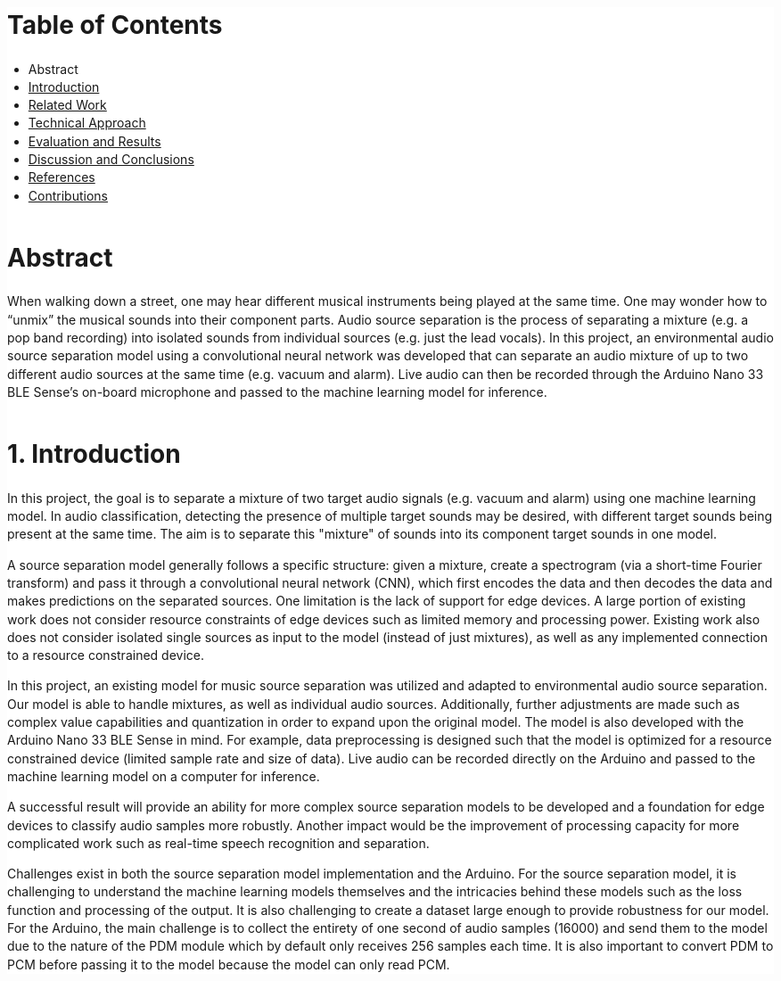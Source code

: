 # Table of Contents
* Abstract
* [Introduction](#1-introduction)
* [Related Work](#2-related-work)
* [Technical Approach](#3-technical-approach)
* [Evaluation and Results](#4-evaluation-and-results)
* [Discussion and Conclusions](#5-discussion-and-conclusions)
* [References](#6-references)
* [Contributions](#7-contributions)

# Abstract

When walking down a street, one may hear different musical instruments being played at the same time. One may wonder how to “unmix” the musical sounds into their component parts. Audio source separation is the process of separating a mixture (e.g. a pop band recording) into isolated sounds from individual sources (e.g. just the lead vocals). In this project, an environmental audio source separation model using a convolutional neural network was developed that can separate an audio mixture of up to two different audio sources at the same time (e.g. vacuum and alarm). Live audio can then be recorded through the Arduino Nano 33 BLE Sense’s on-board microphone and passed to the machine learning model for inference.

# 1. Introduction

In this project, the goal is to separate a mixture of two target audio signals (e.g. vacuum and alarm) using one machine learning model. In audio classification, detecting the presence of multiple target sounds may be desired, with different target sounds being present at the same time. The aim is to separate this "mixture" of sounds into its component target sounds in one model.

A source separation model generally follows a specific structure: given a mixture, create a spectrogram (via a short-time Fourier transform) and pass it through a convolutional neural network (CNN), which first encodes the data and then decodes the data and makes predictions on the separated sources. One limitation is the lack of support for edge devices. A large portion of existing work does not consider resource constraints of edge devices such as limited memory and processing power. Existing work also does not consider isolated single sources as input to the model (instead of just mixtures), as well as any implemented connection to a resource constrained device.

In this project, an existing model for music source separation was utilized and adapted to environmental audio source separation. Our model is able to handle mixtures, as well as individual audio sources. Additionally, further adjustments are made such as complex value capabilities and quantization in order to expand upon the original model. The model is also developed with the Arduino Nano 33 BLE Sense in mind. For example, data preprocessing is designed such that the model is optimized for a resource constrained device (limited sample rate and size of data). Live audio can be recorded directly on the Arduino and passed to the machine learning model on a computer for inference.

A successful result will provide an ability for more complex source separation models to be developed and a foundation for edge devices to classify audio samples more robustly. Another impact would be the improvement of processing capacity for more complicated work such as real-time speech recognition and separation.

Challenges exist in both the source separation model implementation and the Arduino. For the source separation model, it is challenging to understand the machine learning models themselves and the intricacies behind these models such as the loss function and processing of the output. It is also challenging to create a dataset large enough to provide robustness for our model. For the Arduino, the main challenge is to collect the entirety of one second of audio samples (16000) and send them to the model due to the nature of the PDM module which by default only receives 256 samples each time. It is also important to convert PDM to PCM before passing it to the model because the model can only read PCM.
